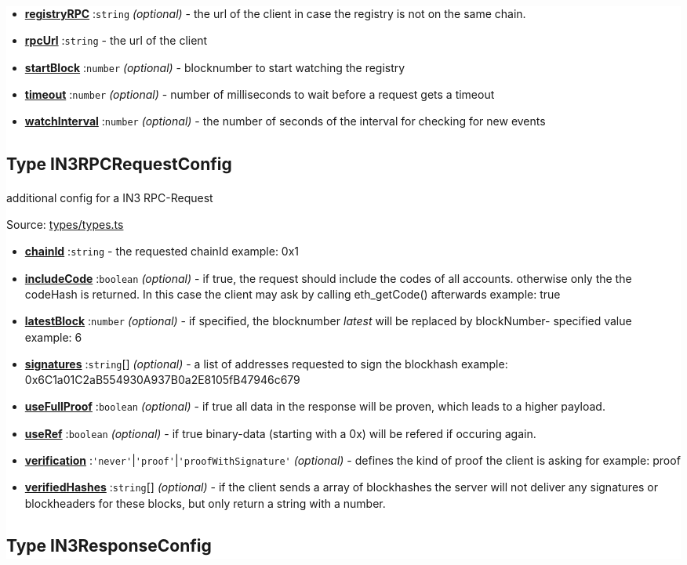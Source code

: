 * **[registryRPC](https://github.com/slockit/in3/blob/master/src/types/types.ts#L441)** :`string` *(optional)*  - the url of the client in case the registry is not on the same chain.

* **[rpcUrl](https://github.com/slockit/in3/blob/master/src/types/types.ts#L409)** :`string` - the url of the client

* **[startBlock](https://github.com/slockit/in3/blob/master/src/types/types.ts#L421)** :`number` *(optional)*  - blocknumber to start watching the registry

* **[timeout](https://github.com/slockit/in3/blob/master/src/types/types.ts#L405)** :`number` *(optional)*  - number of milliseconds to wait before a request gets a timeout

* **[watchInterval](https://github.com/slockit/in3/blob/master/src/types/types.ts#L425)** :`number` *(optional)*  - the number of seconds of the interval for checking for new events


## Type IN3RPCRequestConfig


additional config for a IN3 RPC-Request


Source: [types/types.ts](https://github.com/slockit/in3/blob/master/src/types/types.ts#L470)



* **[chainId](https://github.com/slockit/in3/blob/master/src/types/types.ts#L475)** :`string` - the requested chainId
    example: 0x1

* **[includeCode](https://github.com/slockit/in3/blob/master/src/types/types.ts#L480)** :`boolean` *(optional)*  - if true, the request should include the codes of all accounts. otherwise only the the codeHash is returned. In this case the client may ask by calling eth_getCode() afterwards
    example: true

* **[latestBlock](https://github.com/slockit/in3/blob/master/src/types/types.ts#L489)** :`number` *(optional)*  - if specified, the blocknumber *latest* will be replaced by blockNumber- specified value
    example: 6

* **[signatures](https://github.com/slockit/in3/blob/master/src/types/types.ts#L507)** :`string`[] *(optional)*  - a list of addresses requested to sign the blockhash
    example: 0x6C1a01C2aB554930A937B0a2E8105fB47946c679

* **[useFullProof](https://github.com/slockit/in3/blob/master/src/types/types.ts#L497)** :`boolean` *(optional)*  - if true all data in the response will be proven, which leads to a higher payload.

* **[useRef](https://github.com/slockit/in3/blob/master/src/types/types.ts#L493)** :`boolean` *(optional)*  - if true binary-data (starting with a 0x) will be refered if occuring again.

* **[verification](https://github.com/slockit/in3/blob/master/src/types/types.ts#L502)** :`'never'`|`'proof'`|`'proofWithSignature'` *(optional)*  - defines the kind of proof the client is asking for
    example: proof

* **[verifiedHashes](https://github.com/slockit/in3/blob/master/src/types/types.ts#L484)** :`string`[] *(optional)*  - if the client sends a array of blockhashes the server will not deliver any signatures or blockheaders for these blocks, but only return a string with a number.


## Type IN3ResponseConfig
